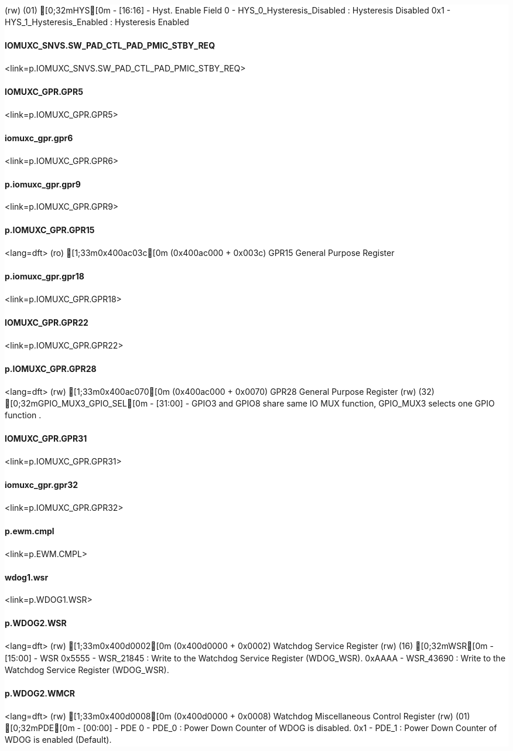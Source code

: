  (rw) (01)  [0;32mHYS[0m  - [16:16] -  Hyst. Enable Field
      0 - HYS_0_Hysteresis_Disabled :
         Hysteresis Disabled
      0x1 - HYS_1_Hysteresis_Enabled :
         Hysteresis Enabled
</lang>
#### IOMUXC_SNVS.SW_PAD_CTL_PAD_PMIC_STBY_REQ
<link=p.IOMUXC_SNVS.SW_PAD_CTL_PAD_PMIC_STBY_REQ>
#### IOMUXC_GPR.GPR5
<link=p.IOMUXC_GPR.GPR5>
#### iomuxc_gpr.gpr6
<link=p.IOMUXC_GPR.GPR6>
#### p.iomuxc_gpr.gpr9
<link=p.IOMUXC_GPR.GPR9>
#### p.IOMUXC_GPR.GPR15
<lang=dft>
 (ro)  [1;33m0x400ac03c[0m (0x400ac000 + 0x003c)
GPR15 General Purpose Register
</lang>
#### p.iomuxc_gpr.gpr18
<link=p.IOMUXC_GPR.GPR18>
#### IOMUXC_GPR.GPR22
<link=p.IOMUXC_GPR.GPR22>
#### p.IOMUXC_GPR.GPR28
<lang=dft>
 (rw)  [1;33m0x400ac070[0m (0x400ac000 + 0x0070)
GPR28 General Purpose Register
 (rw) (32)  [0;32mGPIO_MUX3_GPIO_SEL[0m  - [31:00] -  GPIO3 and GPIO8 share same IO MUX function, GPIO_MUX3 selects one GPIO function
 .
</lang>
#### IOMUXC_GPR.GPR31
<link=p.IOMUXC_GPR.GPR31>
#### iomuxc_gpr.gpr32
<link=p.IOMUXC_GPR.GPR32>
#### p.ewm.cmpl
<link=p.EWM.CMPL>
#### wdog1.wsr
<link=p.WDOG1.WSR>
#### p.WDOG2.WSR
<lang=dft>
 (rw)  [1;33m0x400d0002[0m (0x400d0000 + 0x0002)
Watchdog Service Register
 (rw) (16)  [0;32mWSR[0m  - [15:00] -  WSR
      0x5555 - WSR_21845 :
         Write to the Watchdog Service Register (WDOG_WSR).
      0xAAAA - WSR_43690 :
         Write to the Watchdog Service Register (WDOG_WSR).
</lang>
#### p.WDOG2.WMCR
<lang=dft>
 (rw)  [1;33m0x400d0008[0m (0x400d0000 + 0x0008)
Watchdog Miscellaneous Control Register
 (rw) (01)  [0;32mPDE[0m  - [00:00] -  PDE
      0 - PDE_0 :
         Power Down Counter of WDOG is disabled.
      0x1 - PDE_1 :
         Power Down Counter of WDOG is enabled (Default).